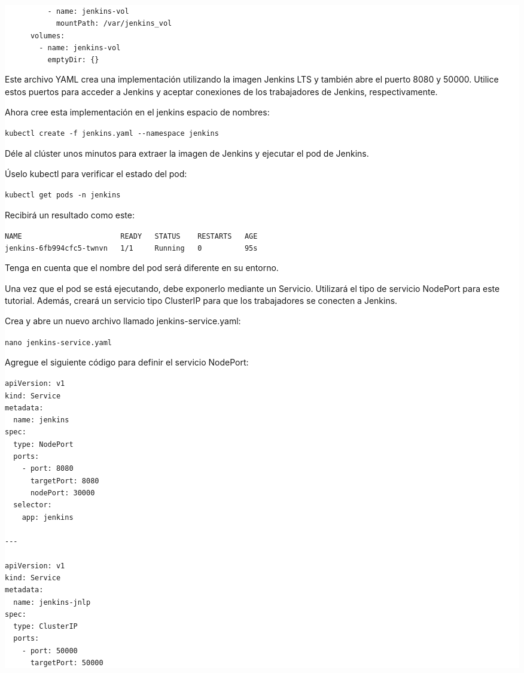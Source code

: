 ``` 
          - name: jenkins-vol
            mountPath: /var/jenkins_vol
      volumes:
        - name: jenkins-vol
          emptyDir: {}
``` 

Este archivo YAML crea una implementación utilizando la imagen Jenkins LTS y también abre el puerto 8080 y 50000. Utilice estos puertos para acceder a Jenkins y aceptar conexiones de los trabajadores de Jenkins, respectivamente.

Ahora cree esta implementación en el jenkins espacio de nombres:

``` 
kubectl create -f jenkins.yaml --namespace jenkins
``` 

Déle al clúster unos minutos para extraer la imagen de Jenkins y ejecutar el pod de Jenkins.

Úselo kubectl para verificar el estado del pod:

``` 
kubectl get pods -n jenkins
``` 

Recibirá un resultado como este:

``` 
NAME                       READY   STATUS    RESTARTS   AGE
jenkins-6fb994cfc5-twnvn   1/1     Running   0          95s
``` 

Tenga en cuenta que el nombre del pod será diferente en su entorno.

Una vez que el pod se está ejecutando, debe exponerlo mediante un Servicio. Utilizará el tipo de servicio NodePort para este tutorial. Además, creará un servicio tipo ClusterIP para que los trabajadores se conecten a Jenkins.

Crea y abre un nuevo archivo llamado jenkins-service.yaml:

``` 
nano jenkins-service.yaml
```

Agregue el siguiente código para definir el servicio NodePort:

``` 
apiVersion: v1
kind: Service
metadata:
  name: jenkins
spec:
  type: NodePort
  ports:
    - port: 8080
      targetPort: 8080
      nodePort: 30000
  selector:
    app: jenkins

---

apiVersion: v1
kind: Service
metadata:
  name: jenkins-jnlp
spec:
  type: ClusterIP
  ports:
    - port: 50000
      targetPort: 50000
```